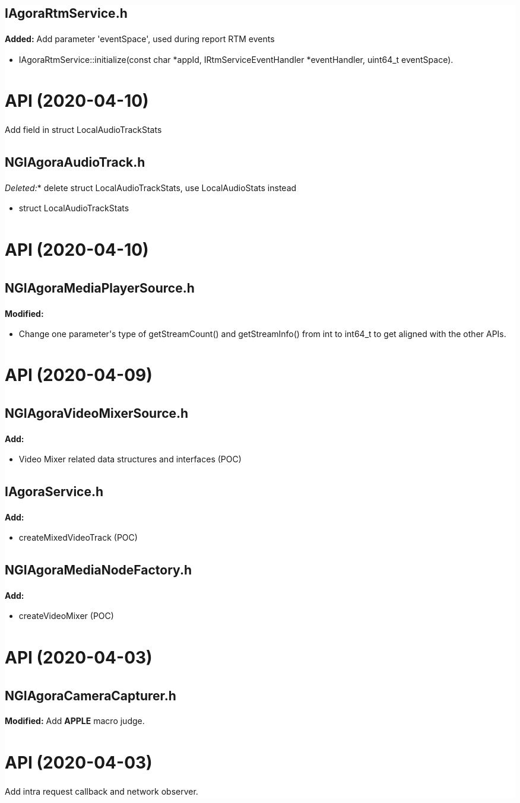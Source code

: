 IAgoraRtmService.h
-------------
**Added:**
Add parameter 'eventSpace', used during report RTM events
- IAgoraRtmService::initialize(const char *appId, IRtmServiceEventHandler *eventHandler, uint64_t eventSpace).


API (2020-04-10)
==================================================
Add field in struct LocalAudioTrackStats

NGIAgoraAudioTrack.h
-------------
*Deleted:**
delete struct LocalAudioTrackStats, use LocalAudioStats instead
- struct LocalAudioTrackStats


API (2020-04-10)
==================================================
NGIAgoraMediaPlayerSource.h
-------------
**Modified:**
- Change one parameter's type of getStreamCount() and getStreamInfo() from int to int64_t to get aligned with the other APIs.


API (2020-04-09)
==================================================
NGIAgoraVideoMixerSource.h
-------------
**Add:**
- Video Mixer related data structures and interfaces (POC)

IAgoraService.h
-------------
**Add:**
- createMixedVideoTrack (POC)

NGIAgoraMediaNodeFactory.h
-------------
**Add:**
- createVideoMixer (POC)


API (2020-04-03)
==================================================
NGIAgoraCameraCapturer.h
-------------
**Modified:**
Add __APPLE__ macro judge.

API (2020-04-03)
==================================================
Add intra request callback and network observer.
